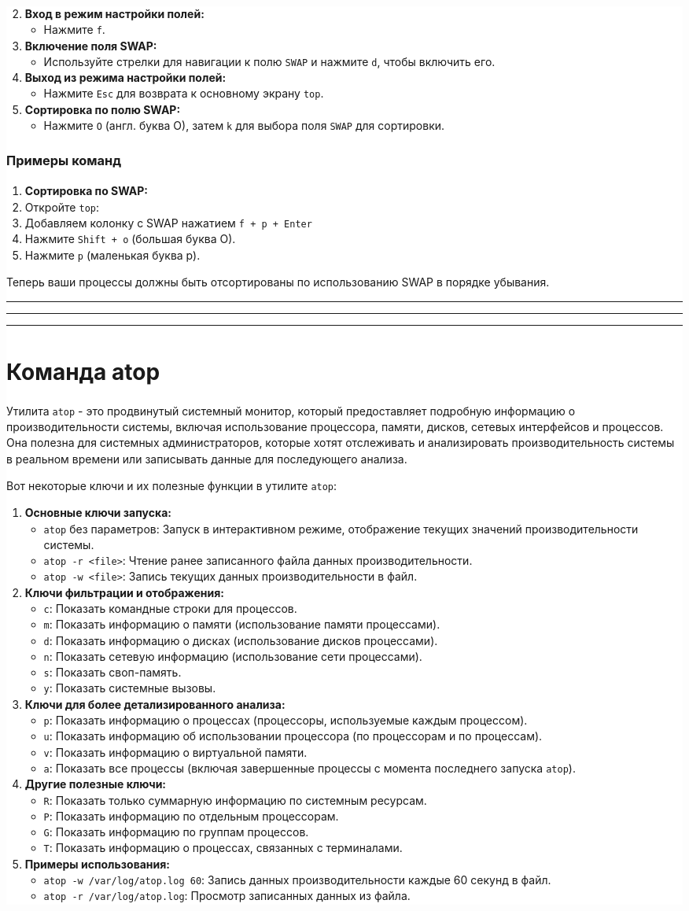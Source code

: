 2. **Вход в режим настройки полей:**
    - Нажмите `f`.
3. **Включение поля SWAP:**
    - Используйте стрелки для навигации к полю `SWAP` и нажмите `d`, чтобы включить его.
4. **Выход из режима настройки полей:**
    - Нажмите `Esc` для возврата к основному экрану `top`.
5. **Сортировка по полю SWAP:**
    - Нажмите `O` (англ. буква O), затем `k` для выбора поля `SWAP` для сортировки.

### Примеры команд

1. **Сортировка по SWAP:**
2. Откройте `top`:
3. Добавляем колонку с SWAP нажатием `f + p + Enter`
4. Нажмите `Shift + o` (большая буква O).
5. Нажмите `p` (маленькая буква p).

Теперь ваши процессы должны быть отсортированы по использованию SWAP в порядке убывания.

---

---

---

# Команда atop

Утилита `atop` - это продвинутый системный монитор, который предоставляет подробную информацию о производительности системы, включая использование процессора, памяти, дисков, сетевых интерфейсов и процессов. Она полезна для системных администраторов, которые хотят отслеживать и анализировать производительность системы в реальном времени или записывать данные для последующего анализа.

Вот некоторые ключи и их полезные функции в утилите `atop`:

1. **Основные ключи запуска:**
    - `atop` без параметров: Запуск в интерактивном режиме, отображение текущих значений производительности системы.
    - `atop -r <file>`: Чтение ранее записанного файла данных производительности.
    - `atop -w <file>`: Запись текущих данных производительности в файл.
2. **Ключи фильтрации и отображения:**
    - `c`: Показать командные строки для процессов.
    - `m`: Показать информацию о памяти (использование памяти процессами).
    - `d`: Показать информацию о дисках (использование дисков процессами).
    - `n`: Показать сетевую информацию (использование сети процессами).
    - `s`: Показать своп-память.
    - `y`: Показать системные вызовы.
3. **Ключи для более детализированного анализа:**
    - `p`: Показать информацию о процессах (процессоры, используемые каждым процессом).
    - `u`: Показать информацию об использовании процессора (по процессорам и по процессам).
    - `v`: Показать информацию о виртуальной памяти.
    - `a`: Показать все процессы (включая завершенные процессы с момента последнего запуска `atop`).
4. **Другие полезные ключи:**
    - `R`: Показать только суммарную информацию по системным ресурсам.
    - `P`: Показать информацию по отдельным процессорам.
    - `G`: Показать информацию по группам процессов.
    - `T`: Показать информацию о процессах, связанных с терминалами.
5. **Примеры использования:**
    - `atop -w /var/log/atop.log 60`: Запись данных производительности каждые 60 секунд в файл.
    - `atop -r /var/log/atop.log`: Просмотр записанных данных из файла.
